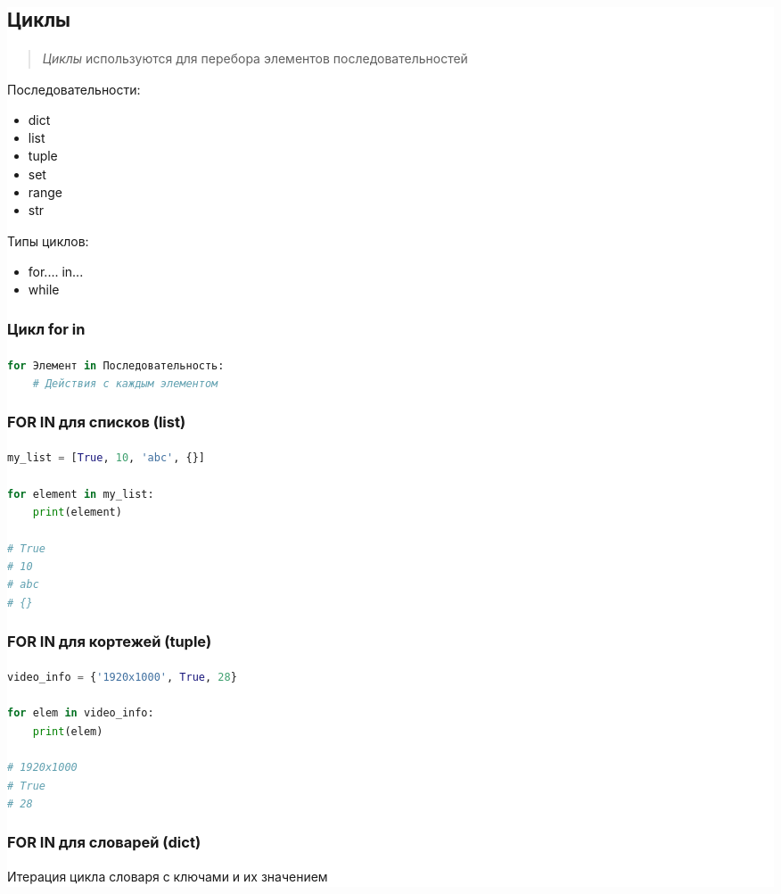 ## Циклы

> _Циклы_ используются для перебора элементов последовательностей

Последовательности:
- dict
- list
- tuple
- set
- range
- str

Типы циклов:
 - for.... in...
 - while

### Цикл for in

```python
for Элемент in Последовательность:
    # Действия с каждым элементом
```

### FOR IN для списков (list)

```python
my_list = [True, 10, 'abc', {}]  
  
for element in my_list:  
    print(element)

# True  
# 10  
# abc  
# {}
```

### FOR IN для кортежей (tuple)

```python
video_info = {'1920x1000', True, 28}  
  
for elem in video_info:  
    print(elem)

# 1920x1000  
# True  
# 28
```

### FOR IN для словарей (dict)

Итерация цикла словаря с ключами и их значением
